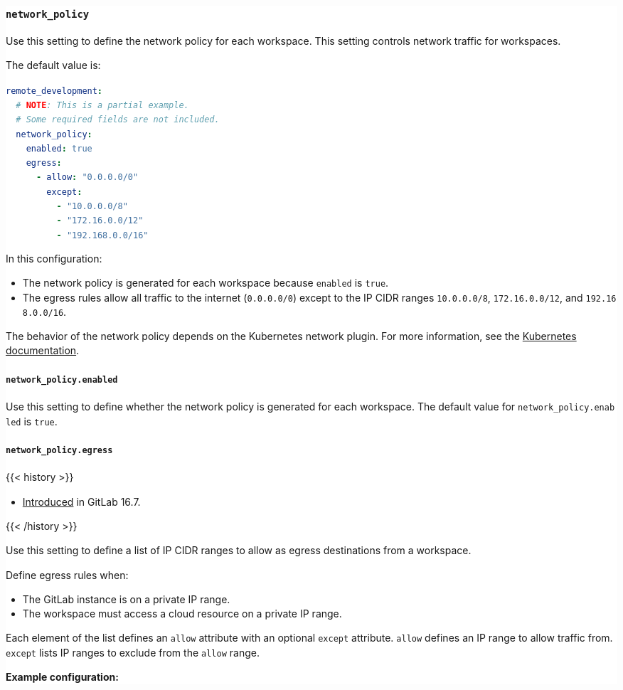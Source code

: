 ### `network_policy`

Use this setting to define the network policy for each workspace.
This setting controls network traffic for workspaces.

The default value is:

```yaml
remote_development:
  # NOTE: This is a partial example.
  # Some required fields are not included.
  network_policy:
    enabled: true
    egress:
      - allow: "0.0.0.0/0"
        except:
          - "10.0.0.0/8"
          - "172.16.0.0/12"
          - "192.168.0.0/16"
```

In this configuration:

- The network policy is generated for each workspace because `enabled` is `true`.
- The egress rules allow all traffic to the internet (`0.0.0.0/0`) except to the
  IP CIDR ranges `10.0.0.0/8`, `172.16.0.0/12`, and `192.168.0.0/16`.

The behavior of the network policy depends on the Kubernetes network plugin.
For more information, see the [Kubernetes documentation](https://kubernetes.io/docs/concepts/services-networking/network-policies/).

#### `network_policy.enabled`

Use this setting to define whether the network policy is generated for each workspace.
The default value for `network_policy.enabled` is `true`.

#### `network_policy.egress`

{{< history >}}

- [Introduced](https://gitlab.com/groups/gitlab-org/-/epics/11629) in GitLab 16.7.

{{< /history >}}

Use this setting to define a list of IP CIDR ranges to allow as egress destinations from a workspace.

Define egress rules when:

- The GitLab instance is on a private IP range.
- The workspace must access a cloud resource on a private IP range.

Each element of the list defines an `allow` attribute with an optional `except` attribute.
`allow` defines an IP range to allow traffic from.
`except` lists IP ranges to exclude from the `allow` range.

**Example configuration:**
